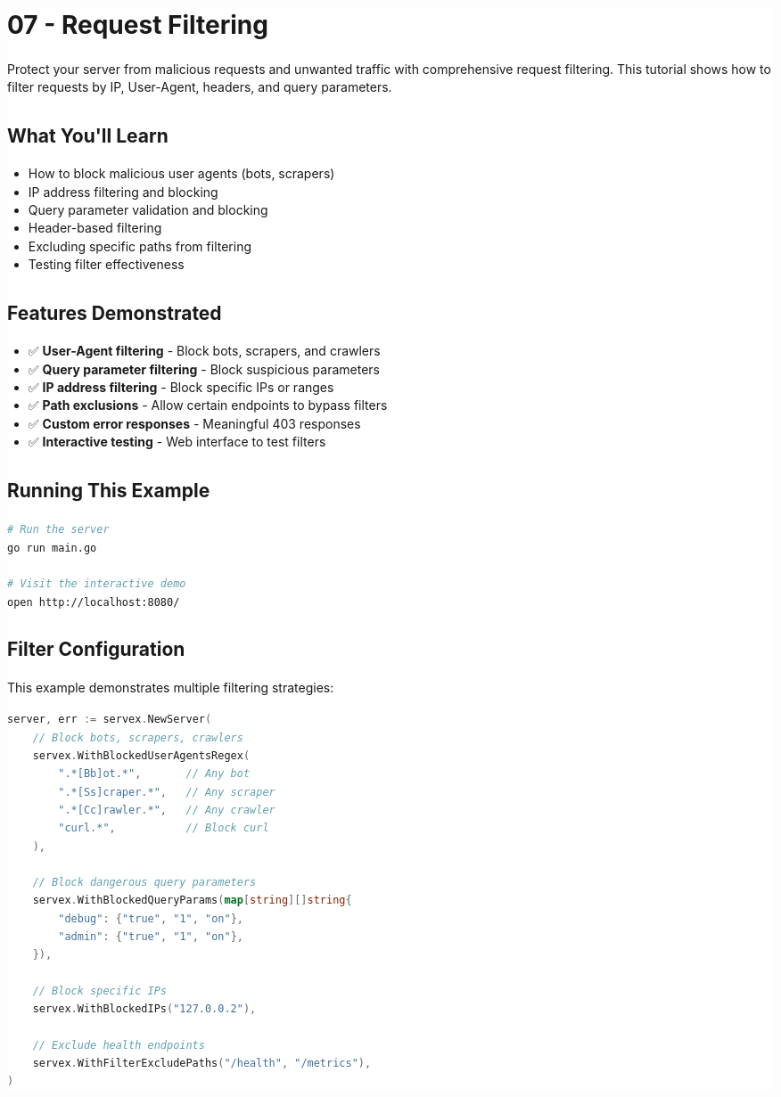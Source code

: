 # 07 - Request Filtering

Protect your server from malicious requests and unwanted traffic with comprehensive request filtering. This tutorial shows how to filter requests by IP, User-Agent, headers, and query parameters.

## What You'll Learn

- How to block malicious user agents (bots, scrapers)
- IP address filtering and blocking
- Query parameter validation and blocking
- Header-based filtering
- Excluding specific paths from filtering
- Testing filter effectiveness

## Features Demonstrated

- ✅ **User-Agent filtering** - Block bots, scrapers, and crawlers
- ✅ **Query parameter filtering** - Block suspicious parameters
- ✅ **IP address filtering** - Block specific IPs or ranges
- ✅ **Path exclusions** - Allow certain endpoints to bypass filters
- ✅ **Custom error responses** - Meaningful 403 responses
- ✅ **Interactive testing** - Web interface to test filters

## Running This Example

```bash
# Run the server
go run main.go

# Visit the interactive demo
open http://localhost:8080/
```

## Filter Configuration

This example demonstrates multiple filtering strategies:

```go
server, err := servex.NewServer(
    // Block bots, scrapers, crawlers
    servex.WithBlockedUserAgentsRegex(
        ".*[Bb]ot.*",       // Any bot
        ".*[Ss]craper.*",   // Any scraper  
        ".*[Cc]rawler.*",   // Any crawler
        "curl.*",           // Block curl
    ),
    
    // Block dangerous query parameters
    servex.WithBlockedQueryParams(map[string][]string{
        "debug": {"true", "1", "on"},
        "admin": {"true", "1", "on"},
    }),
    
    // Block specific IPs
    servex.WithBlockedIPs("127.0.0.2"),
    
    // Exclude health endpoints
    servex.WithFilterExcludePaths("/health", "/metrics"),
)
```
